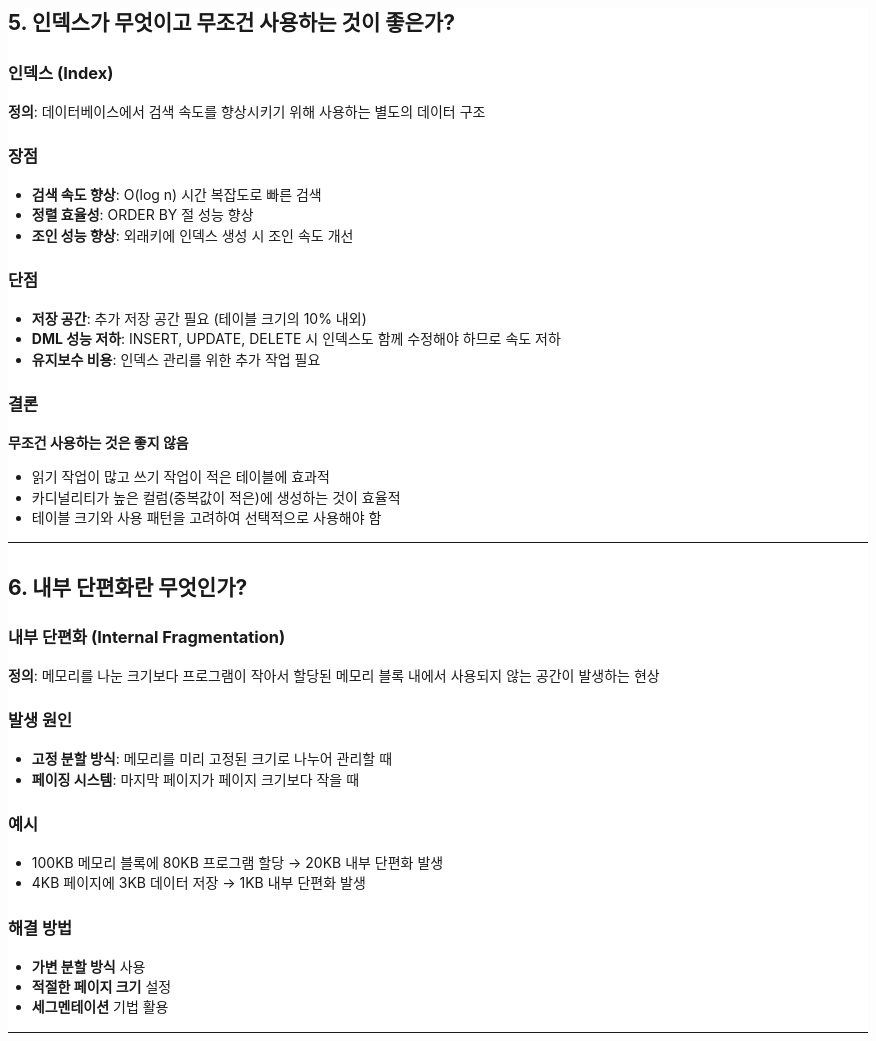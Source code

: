
## 5. 인덱스가 무엇이고 무조건 사용하는 것이 좋은가?

### 인덱스 (Index)

**정의**: 데이터베이스에서 검색 속도를 향상시키기 위해 사용하는 별도의 데이터 구조

### 장점

- **검색 속도 향상**: O(log n) 시간 복잡도로 빠른 검색
- **정렬 효율성**: ORDER BY 절 성능 향상
- **조인 성능 향상**: 외래키에 인덱스 생성 시 조인 속도 개선

### 단점

- **저장 공간**: 추가 저장 공간 필요 (테이블 크기의 10% 내외)
- **DML 성능 저하**: INSERT, UPDATE, DELETE 시 인덱스도 함께 수정해야 하므로 속도 저하
- **유지보수 비용**: 인덱스 관리를 위한 추가 작업 필요

### 결론

**무조건 사용하는 것은 좋지 않음**

- 읽기 작업이 많고 쓰기 작업이 적은 테이블에 효과적
- 카디널리티가 높은 컬럼(중복값이 적은)에 생성하는 것이 효율적
- 테이블 크기와 사용 패턴을 고려하여 선택적으로 사용해야 함

---

## 6. 내부 단편화란 무엇인가?

### 내부 단편화 (Internal Fragmentation)

**정의**: 메모리를 나눈 크기보다 프로그램이 작아서 할당된 메모리 블록 내에서 사용되지 않는 공간이 발생하는 현상

### 발생 원인

- **고정 분할 방식**: 메모리를 미리 고정된 크기로 나누어 관리할 때
- **페이징 시스템**: 마지막 페이지가 페이지 크기보다 작을 때

### 예시

- 100KB 메모리 블록에 80KB 프로그램 할당 → 20KB 내부 단편화 발생
- 4KB 페이지에 3KB 데이터 저장 → 1KB 내부 단편화 발생

### 해결 방법

- **가변 분할 방식** 사용
- **적절한 페이지 크기** 설정
- **세그멘테이션** 기법 활용

---
